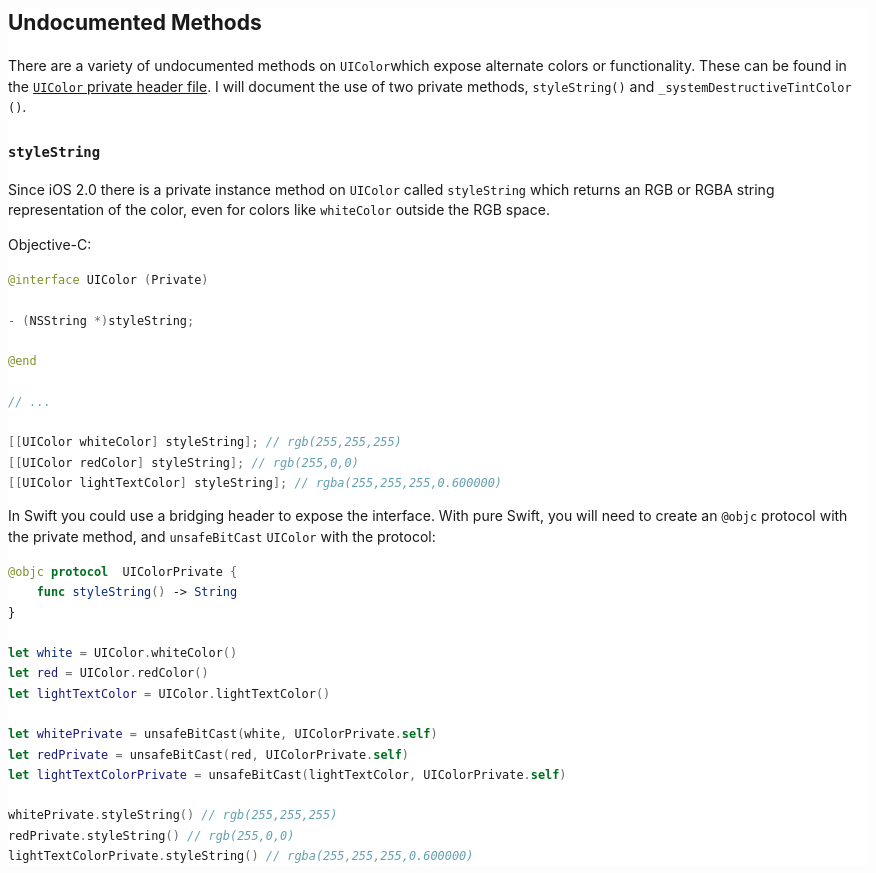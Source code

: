 
## Undocumented Methods


There are a variety of undocumented methods on `UIColor`which expose alternate colors or functionality.  These can be found in the [`UIColor` private header file](https://github.com/nst/iOS-Runtime-Headers/blob/master/Frameworks/UIKit.framework/UIColor.h).  I will document the use of two private methods, `styleString()` and `_systemDestructiveTintColor()`.

### `styleString`

Since iOS 2.0 there is a private instance method on `UIColor` called `styleString` which returns an RGB or RGBA string representation of the color, even for colors like `whiteColor` outside the RGB space.

Objective-C:

```swift
@interface UIColor (Private)

- (NSString *)styleString;

@end

// ...

[[UIColor whiteColor] styleString]; // rgb(255,255,255)
[[UIColor redColor] styleString]; // rgb(255,0,0)
[[UIColor lightTextColor] styleString]; // rgba(255,255,255,0.600000)

```

In Swift you could use a bridging header to expose the interface.  With pure Swift, you will need to create an `@objc` protocol with the private method, and `unsafeBitCast` `UIColor` with the protocol:

```swift
@objc protocol  UIColorPrivate {
    func styleString() -> String
}

let white = UIColor.whiteColor()
let red = UIColor.redColor()
let lightTextColor = UIColor.lightTextColor()

let whitePrivate = unsafeBitCast(white, UIColorPrivate.self)
let redPrivate = unsafeBitCast(red, UIColorPrivate.self)
let lightTextColorPrivate = unsafeBitCast(lightTextColor, UIColorPrivate.self)

whitePrivate.styleString() // rgb(255,255,255)
redPrivate.styleString() // rgb(255,0,0)
lightTextColorPrivate.styleString() // rgba(255,255,255,0.600000)

```
